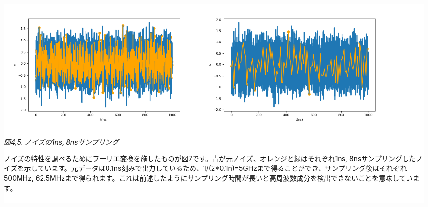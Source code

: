 <img src="./fig5.png" width="400px" title="circuit"><img src="./fig6.png" width="400px" title="circuit"><br><br>
<em>図4,5. ノイズの1ns, 8nsサンプリング</em>
</p>


ノイズの特性を調べるためにフーリエ変換を施したものが図7です。青が元ノイズ、オレンジと緑はそれぞれ1ns, 8nsサンプリングしたノイズを示しています。元データは0.1ns刻みで出力しているため、1/(2*0.1n)=5GHzまで得ることができ、サンプリング後はそれぞれ500MHz, 62.5MHzまで得られます。これは前述したようにサンプリング時間が長いと高周波数成分を検出できないことを意味しています。<br>
<br>
<p>
